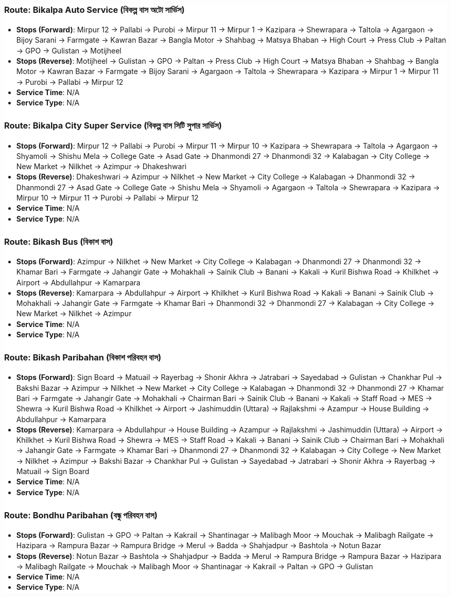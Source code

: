 ### Route: Bikalpa Auto Service (বিকল্প বাস অটো সার্ভিস)
- **Stops (Forward)**: Mirpur 12 → Pallabi → Purobi → Mirpur 11 → Mirpur 1 → Kazipara → Shewrapara → Taltola → Agargaon → Bijoy Sarani → Farmgate → Kawran Bazar → Bangla Motor → Shahbag → Matsya Bhaban → High Court → Press Club → Paltan → GPO → Gulistan → Motijheel
- **Stops (Reverse)**: Motijheel → Gulistan → GPO → Paltan → Press Club → High Court → Matsya Bhaban → Shahbag → Bangla Motor → Kawran Bazar → Farmgate → Bijoy Sarani → Agargaon → Taltola → Shewrapara → Kazipara → Mirpur 1 → Mirpur 11 → Purobi → Pallabi → Mirpur 12
- **Service Time**: N/A
- **Service Type**: N/A

### Route: Bikalpa City Super Service (বিকল্প বাস সিটি সুপার সার্ভিস)
- **Stops (Forward)**: Mirpur 12 → Pallabi → Purobi → Mirpur 11 → Mirpur 10 → Kazipara → Shewrapara → Taltola → Agargaon → Shyamoli → Shishu Mela → College Gate → Asad Gate → Dhanmondi 27 → Dhanmondi 32 → Kalabagan → City College → New Market → Nilkhet → Azimpur → Dhakeshwari
- **Stops (Reverse)**: Dhakeshwari → Azimpur → Nilkhet → New Market → City College → Kalabagan → Dhanmondi 32 → Dhanmondi 27 → Asad Gate → College Gate → Shishu Mela → Shyamoli → Agargaon → Taltola → Shewrapara → Kazipara → Mirpur 10 → Mirpur 11 → Purobi → Pallabi → Mirpur 12
- **Service Time**: N/A
- **Service Type**: N/A

### Route: Bikash Bus (বিকাশ বাস)
- **Stops (Forward)**: Azimpur → Nilkhet → New Market → City College → Kalabagan → Dhanmondi 27 → Dhanmondi 32 → Khamar Bari → Farmgate → Jahangir Gate → Mohakhali → Sainik Club → Banani → Kakali → Kuril Bishwa Road → Khilkhet → Airport → Abdullahpur → Kamarpara
- **Stops (Reverse)**: Kamarpara → Abdullahpur → Airport → Khilkhet → Kuril Bishwa Road → Kakali → Banani → Sainik Club → Mohakhali → Jahangir Gate → Farmgate → Khamar Bari → Dhanmondi 32 → Dhanmondi 27 → Kalabagan → City College → New Market → Nilkhet → Azimpur
- **Service Time**: N/A
- **Service Type**: N/A

### Route: Bikash Paribahan (বিকাশ পরিবহন বাস)
- **Stops (Forward)**: Sign Board → Matuail → Rayerbag → Shonir Akhra → Jatrabari → Sayedabad → Gulistan → Chankhar Pul → Bakshi Bazar → Azimpur → Nilkhet → New Market → City College → Kalabagan → Dhanmondi 32 → Dhanmondi 27 → Khamar Bari → Farmgate → Jahangir Gate → Mohakhali → Chairman Bari → Sainik Club → Banani → Kakali → Staff Road → MES → Shewra → Kuril Bishwa Road → Khilkhet → Airport → Jashimuddin (Uttara) → Rajlakshmi → Azampur → House Building → Abdullahpur → Kamarpara
- **Stops (Reverse)**: Kamarpara → Abdullahpur → House Building → Azampur → Rajlakshmi → Jashimuddin (Uttara) → Airport → Khilkhet → Kuril Bishwa Road → Shewra → MES → Staff Road → Kakali → Banani → Sainik Club → Chairman Bari → Mohakhali → Jahangir Gate → Farmgate → Khamar Bari → Dhanmondi 27 → Dhanmondi 32 → Kalabagan → City College → New Market → Nilkhet → Azimpur → Bakshi Bazar → Chankhar Pul → Gulistan → Sayedabad → Jatrabari → Shonir Akhra → Rayerbag → Matuail → Sign Board
- **Service Time**: N/A
- **Service Type**: N/A

### Route: Bondhu Paribahan (বন্ধু পরিবহন বাস)
- **Stops (Forward)**: Gulistan → GPO → Paltan → Kakrail → Shantinagar → Malibagh Moor → Mouchak → Malibagh Railgate → Hazipara → Rampura Bazar → Rampura Bridge → Merul → Badda → Shahjadpur → Bashtola → Notun Bazar
- **Stops (Reverse)**: Notun Bazar → Bashtola → Shahjadpur → Badda → Merul → Rampura Bridge → Rampura Bazar → Hazipara → Malibagh Railgate → Mouchak → Malibagh Moor → Shantinagar → Kakrail → Paltan → GPO → Gulistan
- **Service Time**: N/A
- **Service Type**: N/A
